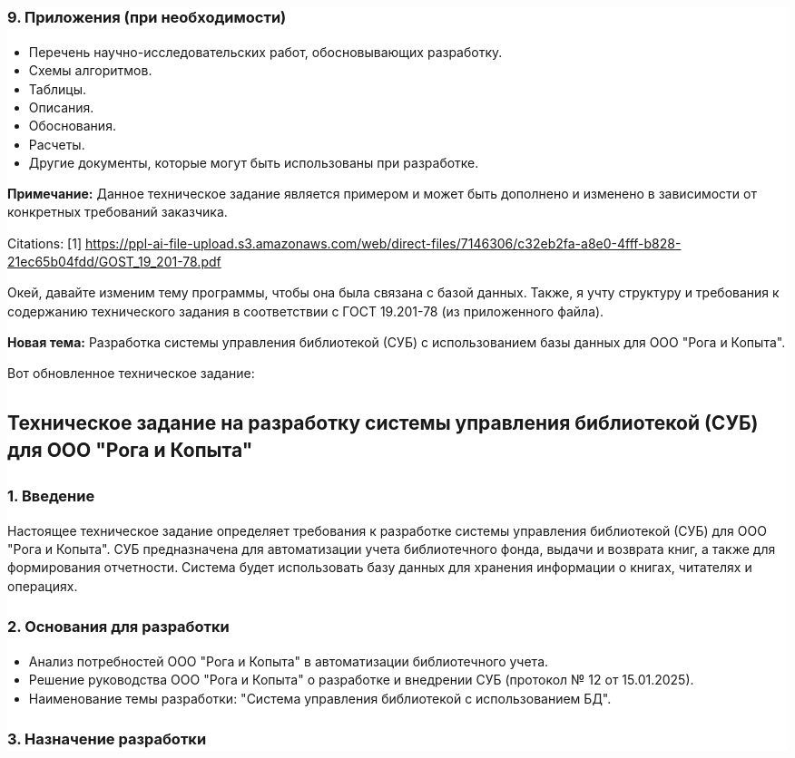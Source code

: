 ### 9. Приложения (при необходимости)

*   Перечень научно-исследовательских работ, обосновывающих разработку.
*   Схемы алгоритмов.
*   Таблицы.
*   Описания.
*   Обоснования.
*   Расчеты.
*   Другие документы, которые могут быть использованы при разработке.

**Примечание:** Данное техническое задание является примером и может быть дополнено и изменено в зависимости от конкретных требований заказчика.

Citations:
[1] https://ppl-ai-file-upload.s3.amazonaws.com/web/direct-files/7146306/c32eb2fa-a8e0-4fff-b828-21ec65b04fdd/GOST_19_201-78.pdf















Окей, давайте изменим тему программы, чтобы она была связана с базой данных.  Также, я учту структуру и требования к содержанию технического задания в соответствии с ГОСТ 19.201-78 (из приложенного файла).

**Новая тема:** Разработка системы управления библиотекой (СУБ) с использованием базы данных для ООО "Рога и Копыта".

Вот обновленное техническое задание:

## Техническое задание на разработку системы управления библиотекой (СУБ) для ООО "Рога и Копыта"

### 1. Введение

Настоящее техническое задание определяет требования к разработке системы управления библиотекой (СУБ) для ООО "Рога и Копыта".  СУБ предназначена для автоматизации учета библиотечного фонда, выдачи и возврата книг, а также для формирования отчетности. Система будет использовать базу данных для хранения информации о книгах, читателях и операциях.

### 2. Основания для разработки

*   Анализ потребностей ООО "Рога и Копыта" в автоматизации библиотечного учета.
*   Решение руководства ООО "Рога и Копыта" о разработке и внедрении СУБ (протокол № 12 от 15.01.2025).
*   Наименование темы разработки: "Система управления библиотекой с использованием БД".

### 3. Назначение разработки
